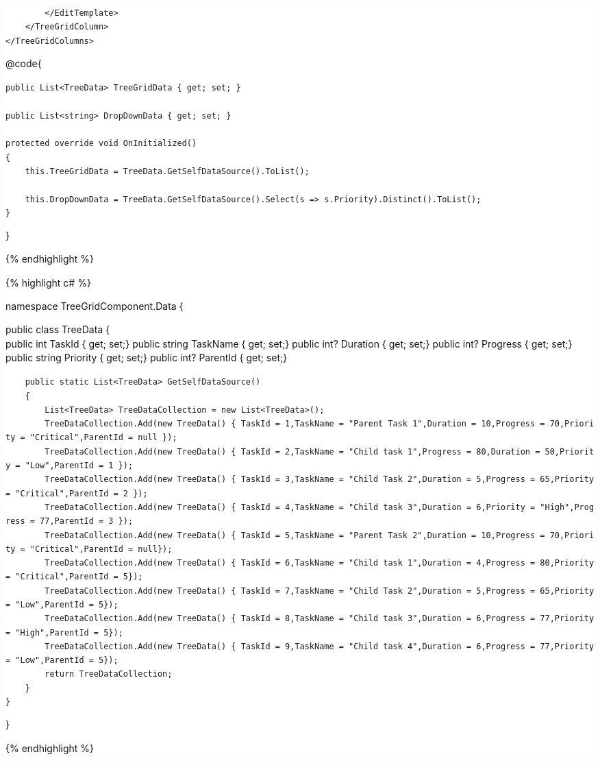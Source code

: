             </EditTemplate>
        </TreeGridColumn>
    </TreeGridColumns>
</SfTreeGrid>

@code{
    
    public List<TreeData> TreeGridData { get; set; }

    public List<string> DropDownData { get; set; }

    protected override void OnInitialized()
    {
        this.TreeGridData = TreeData.GetSelfDataSource().ToList();

        this.DropDownData = TreeData.GetSelfDataSource().Select(s => s.Priority).Distinct().ToList();
    }
}

{% endhighlight %}

{% highlight c# %}

namespace TreeGridComponent.Data {

public class TreeData
    {      
            public int TaskId { get; set;}
            public string TaskName { get; set;}
            public int? Duration { get; set;}
            public int? Progress { get; set;}
            public string Priority { get; set;}
            public int? ParentId { get; set;}

        public static List<TreeData> GetSelfDataSource()
        {
            List<TreeData> TreeDataCollection = new List<TreeData>();
            TreeDataCollection.Add(new TreeData() { TaskId = 1,TaskName = "Parent Task 1",Duration = 10,Progress = 70,Priority = "Critical",ParentId = null });
            TreeDataCollection.Add(new TreeData() { TaskId = 2,TaskName = "Child task 1",Progress = 80,Duration = 50,Priority = "Low",ParentId = 1 });
            TreeDataCollection.Add(new TreeData() { TaskId = 3,TaskName = "Child Task 2",Duration = 5,Progress = 65,Priority = "Critical",ParentId = 2 });
            TreeDataCollection.Add(new TreeData() { TaskId = 4,TaskName = "Child task 3",Duration = 6,Priority = "High",Progress = 77,ParentId = 3 });
            TreeDataCollection.Add(new TreeData() { TaskId = 5,TaskName = "Parent Task 2",Duration = 10,Progress = 70,Priority = "Critical",ParentId = null});
            TreeDataCollection.Add(new TreeData() { TaskId = 6,TaskName = "Child task 1",Duration = 4,Progress = 80,Priority = "Critical",ParentId = 5});
            TreeDataCollection.Add(new TreeData() { TaskId = 7,TaskName = "Child Task 2",Duration = 5,Progress = 65,Priority = "Low",ParentId = 5});
            TreeDataCollection.Add(new TreeData() { TaskId = 8,TaskName = "Child task 3",Duration = 6,Progress = 77,Priority = "High",ParentId = 5});
            TreeDataCollection.Add(new TreeData() { TaskId = 9,TaskName = "Child task 4",Duration = 6,Progress = 77,Priority = "Low",ParentId = 5});
            return TreeDataCollection;
        }
    }
}

{% endhighlight %}
